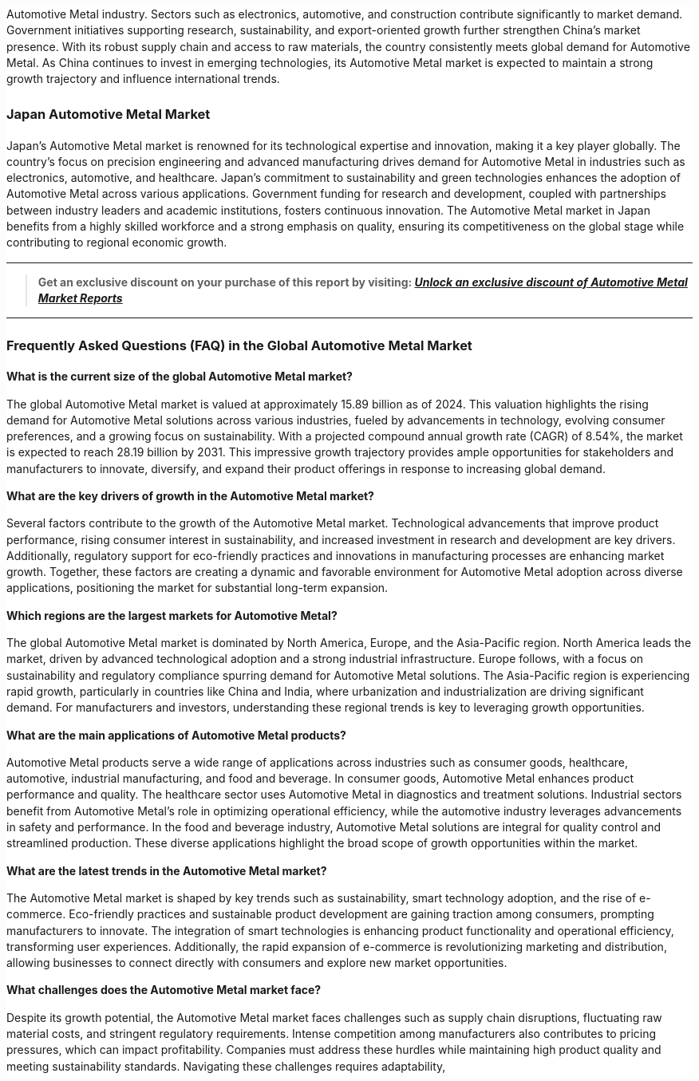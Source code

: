 Automotive Metal industry. Sectors such as electronics, automotive, and construction contribute significantly to market demand. Government initiatives supporting research, sustainability, and export-oriented growth further strengthen China&rsquo;s market presence. With its robust supply chain and access to raw materials, the country consistently meets global demand for Automotive Metal. As China continues to invest in emerging technologies, its Automotive Metal market is expected to maintain a strong growth trajectory and influence international trends.</p><h3>Japan Automotive Metal Market</h3><p>Japan&rsquo;s Automotive Metal market is renowned for its technological expertise and innovation, making it a key player globally. The country&rsquo;s focus on precision engineering and advanced manufacturing drives demand for Automotive Metal in industries such as electronics, automotive, and healthcare. Japan&rsquo;s commitment to sustainability and green technologies enhances the adoption of Automotive Metal across various applications. Government funding for research and development, coupled with partnerships between industry leaders and academic institutions, fosters continuous innovation. The Automotive Metal market in Japan benefits from a highly skilled workforce and a strong emphasis on quality, ensuring its competitiveness on the global stage while contributing to regional economic growth.</p><hr /><blockquote><p><strong>Get an exclusive discount on your purchase of this report by visiting: <em><a href="://marketresearchpulse.com/ask-for-discount/109309?utm_source=Github&amp;utm_medium=0116">Unlock an exclusive discount of Automotive Metal Market Reports</a></em>&nbsp;</strong></p></blockquote><hr /><h3>Frequently Asked Questions (FAQ) in the Global Automotive Metal Market</h3><p><strong>What is the current size of the global Automotive Metal market?</strong></p><p>The global Automotive Metal market is valued at approximately 15.89 billion as of 2024. This valuation highlights the rising demand for Automotive Metal solutions across various industries, fueled by advancements in technology, evolving consumer preferences, and a growing focus on sustainability. With a projected compound annual growth rate (CAGR) of 8.54%, the market is expected to reach 28.19 billion by 2031. This impressive growth trajectory provides ample opportunities for stakeholders and manufacturers to innovate, diversify, and expand their product offerings in response to increasing global demand.</p><p><strong>What are the key drivers of growth in the Automotive Metal market?</strong></p><p>Several factors contribute to the growth of the Automotive Metal market. Technological advancements that improve product performance, rising consumer interest in sustainability, and increased investment in research and development are key drivers. Additionally, regulatory support for eco-friendly practices and innovations in manufacturing processes are enhancing market growth. Together, these factors are creating a dynamic and favorable environment for Automotive Metal adoption across diverse applications, positioning the market for substantial long-term expansion.</p><p><strong>Which regions are the largest markets for Automotive Metal?</strong></p><p>The global Automotive Metal market is dominated by North America, Europe, and the Asia-Pacific region. North America leads the market, driven by advanced technological adoption and a strong industrial infrastructure. Europe follows, with a focus on sustainability and regulatory compliance spurring demand for Automotive Metal solutions. The Asia-Pacific region is experiencing rapid growth, particularly in countries like China and India, where urbanization and industrialization are driving significant demand. For manufacturers and investors, understanding these regional trends is key to leveraging growth opportunities.</p><p><strong>What are the main applications of Automotive Metal products?</strong></p><p>Automotive Metal products serve a wide range of applications across industries such as consumer goods, healthcare, automotive, industrial manufacturing, and food and beverage. In consumer goods, Automotive Metal enhances product performance and quality. The healthcare sector uses Automotive Metal in diagnostics and treatment solutions. Industrial sectors benefit from Automotive Metal&rsquo;s role in optimizing operational efficiency, while the automotive industry leverages advancements in safety and performance. In the food and beverage industry, Automotive Metal solutions are integral for quality control and streamlined production. These diverse applications highlight the broad scope of growth opportunities within the market.</p><p><strong>What are the latest trends in the Automotive Metal market?</strong></p><p>The Automotive Metal market is shaped by key trends such as sustainability, smart technology adoption, and the rise of e-commerce. Eco-friendly practices and sustainable product development are gaining traction among consumers, prompting manufacturers to innovate. The integration of smart technologies is enhancing product functionality and operational efficiency, transforming user experiences. Additionally, the rapid expansion of e-commerce is revolutionizing marketing and distribution, allowing businesses to connect directly with consumers and explore new market opportunities.</p><p><strong>What challenges does the Automotive Metal market face?</strong></p><p>Despite its growth potential, the Automotive Metal market faces challenges such as supply chain disruptions, fluctuating raw material costs, and stringent regulatory requirements. Intense competition among manufacturers also contributes to pricing pressures, which can impact profitability. Companies must address these hurdles while maintaining high product quality and meeting sustainability standards. Navigating these challenges requires adaptability,